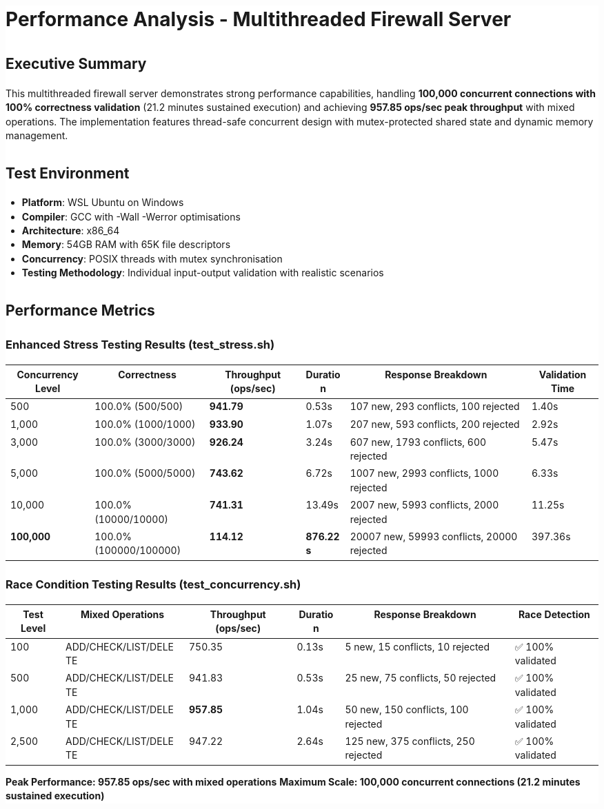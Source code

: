 # Performance Analysis - Multithreaded Firewall Server

## Executive Summary

This multithreaded firewall server demonstrates strong performance capabilities, handling **100,000 concurrent connections with 100% correctness validation** (21.2 minutes sustained execution) and achieving **957.85 ops/sec peak throughput** with mixed operations. The implementation features thread-safe concurrent design with mutex-protected shared state and dynamic memory management.

## Test Environment

- **Platform**: WSL Ubuntu on Windows
- **Compiler**: GCC with -Wall -Werror optimisations  
- **Architecture**: x86_64
- **Memory**: 54GB RAM with 65K file descriptors
- **Concurrency**: POSIX threads with mutex synchronisation
- **Testing Methodology**: Individual input-output validation with realistic scenarios

## Performance Metrics

### Enhanced Stress Testing Results (test_stress.sh)

| Concurrency Level | Correctness | Throughput (ops/sec) | Duration | Response Breakdown | Validation Time |
|-------------------|-------------|---------------------|----------|-------------------|-----------------|
| 500 | 100.0% (500/500) | **941.79** | 0.53s | 107 new, 293 conflicts, 100 rejected | 1.40s |
| 1,000 | 100.0% (1000/1000) | **933.90** | 1.07s | 207 new, 593 conflicts, 200 rejected | 2.92s |
| 3,000 | 100.0% (3000/3000) | **926.24** | 3.24s | 607 new, 1793 conflicts, 600 rejected | 5.47s |
| 5,000 | 100.0% (5000/5000) | **743.62** | 6.72s | 1007 new, 2993 conflicts, 1000 rejected | 6.33s |
| 10,000 | 100.0% (10000/10000) | **741.31** | 13.49s | 2007 new, 5993 conflicts, 2000 rejected | 11.25s |
| **100,000** | 100.0% (100000/100000) | **114.12** | **876.22s** | 20007 new, 59993 conflicts, 20000 rejected | 397.36s |

### Race Condition Testing Results (test_concurrency.sh)

| Test Level | Mixed Operations | Throughput (ops/sec) | Duration | Response Breakdown | Race Detection |
|------------|------------------|---------------------|----------|-------------------|----------------|
| 100 | ADD/CHECK/LIST/DELETE | 750.35 | 0.13s | 5 new, 15 conflicts, 10 rejected | ✅ 100% validated |
| 500 | ADD/CHECK/LIST/DELETE | 941.83 | 0.53s | 25 new, 75 conflicts, 50 rejected | ✅ 100% validated |
| 1,000 | ADD/CHECK/LIST/DELETE | **957.85** | 1.04s | 50 new, 150 conflicts, 100 rejected | ✅ 100% validated |
| 2,500 | ADD/CHECK/LIST/DELETE | 947.22 | 2.64s | 125 new, 375 conflicts, 250 rejected | ✅ 100% validated |

**Peak Performance: 957.85 ops/sec with mixed operations**
**Maximum Scale: 100,000 concurrent connections (21.2 minutes sustained execution)**
